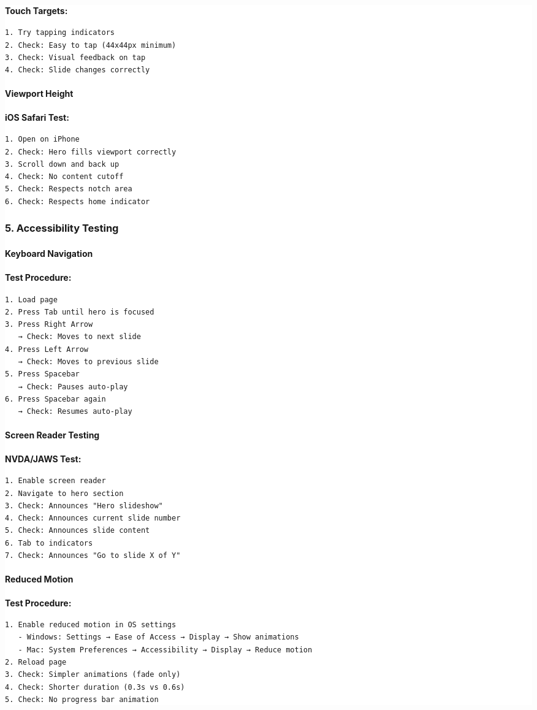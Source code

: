 **Touch Targets:**
```
1. Try tapping indicators
2. Check: Easy to tap (44x44px minimum)
3. Check: Visual feedback on tap
4. Check: Slide changes correctly
```

#### Viewport Height

**iOS Safari Test:**
```
1. Open on iPhone
2. Check: Hero fills viewport correctly
3. Scroll down and back up
4. Check: No content cutoff
5. Check: Respects notch area
6. Check: Respects home indicator
```

### 5. Accessibility Testing

#### Keyboard Navigation

**Test Procedure:**
```
1. Load page
2. Press Tab until hero is focused
3. Press Right Arrow
   → Check: Moves to next slide
4. Press Left Arrow
   → Check: Moves to previous slide
5. Press Spacebar
   → Check: Pauses auto-play
6. Press Spacebar again
   → Check: Resumes auto-play
```

#### Screen Reader Testing

**NVDA/JAWS Test:**
```
1. Enable screen reader
2. Navigate to hero section
3. Check: Announces "Hero slideshow"
4. Check: Announces current slide number
5. Check: Announces slide content
6. Tab to indicators
7. Check: Announces "Go to slide X of Y"
```

#### Reduced Motion

**Test Procedure:**
```
1. Enable reduced motion in OS settings
   - Windows: Settings → Ease of Access → Display → Show animations
   - Mac: System Preferences → Accessibility → Display → Reduce motion
2. Reload page
3. Check: Simpler animations (fade only)
4. Check: Shorter duration (0.3s vs 0.6s)
5. Check: No progress bar animation
```
